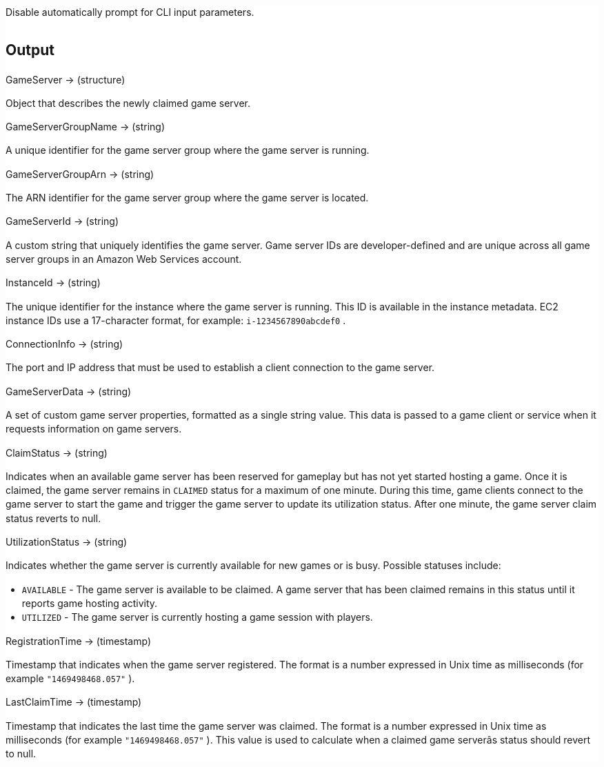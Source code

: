 Disable automatically prompt for CLI input parameters.

## Output

GameServer -> (structure)

Object that describes the newly claimed game server.

GameServerGroupName -> (string)

A unique identifier for the game server group where the game server is running.

GameServerGroupArn -> (string)

The ARN identifier for the game server group where the game server is located.

GameServerId -> (string)

A custom string that uniquely identifies the game server. Game server IDs are developer-defined and are unique across all game server groups in an Amazon Web Services account.

InstanceId -> (string)

The unique identifier for the instance where the game server is running. This ID is available in the instance metadata. EC2 instance IDs use a 17-character format, for example: `i-1234567890abcdef0` .

ConnectionInfo -> (string)

The port and IP address that must be used to establish a client connection to the game server.

GameServerData -> (string)

A set of custom game server properties, formatted as a single string value. This data is passed to a game client or service when it requests information on game servers.

ClaimStatus -> (string)

Indicates when an available game server has been reserved for gameplay but has not yet started hosting a game. Once it is claimed, the game server remains in `CLAIMED` status for a maximum of one minute. During this time, game clients connect to the game server to start the game and trigger the game server to update its utilization status. After one minute, the game server claim status reverts to null.

UtilizationStatus -> (string)

Indicates whether the game server is currently available for new games or is busy. Possible statuses include:

- `AVAILABLE` - The game server is available to be claimed. A game server that has been claimed remains in this status until it reports game hosting activity.
- `UTILIZED` - The game server is currently hosting a game session with players.

RegistrationTime -> (timestamp)

Timestamp that indicates when the game server registered. The format is a number expressed in Unix time as milliseconds (for example `"1469498468.057"` ).

LastClaimTime -> (timestamp)

Timestamp that indicates the last time the game server was claimed. The format is a number expressed in Unix time as milliseconds (for example `"1469498468.057"` ). This value is used to calculate when a claimed game serverâs status should revert to null.
